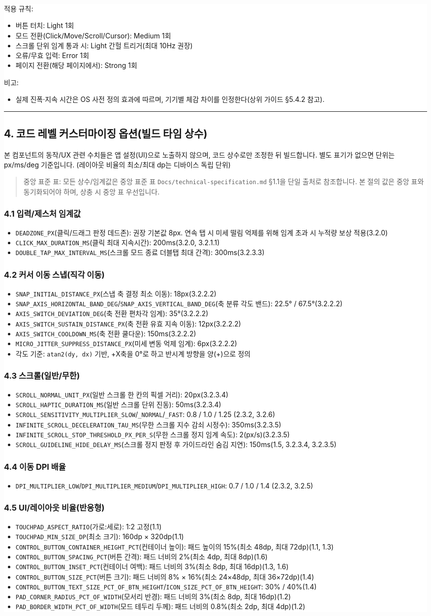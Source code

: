 적용 규칙:
- 버튼 터치: Light 1회
- 모드 전환(Click/Move/Scroll/Cursor): Medium 1회
- 스크롤 단위 임계 통과 시: Light 간헐 트리거(최대 10Hz 권장)
- 오류/무효 입력: Error 1회
- 페이지 전환(해당 페이지에서): Strong 1회

비고:
- 실제 진폭·지속 시간은 OS 사전 정의 효과에 따르며, 기기별 체감 차이를 인정한다(상위 가이드 §5.4.2 참고).

---

## 4. 코드 레벨 커스터마이징 옵션(빌드 타임 상수)

본 컴포넌트의 동작/UX 관련 수치들은 앱 설정(UI)으로 노출하지 않으며, 코드 상수로만 조정한 뒤 빌드합니다. 별도 표기가 없으면 단위는 px/ms/deg 기준입니다. (레이아웃 비율의 최소/최대 dp는 디바이스 독립 단위)

> 중앙 표준 표: 모든 상수/임계값은 중앙 표준 표 `Docs/technical-specification.md` §1.1을 단일 출처로 참조합니다. 본 절의 값은 중앙 표와 동기화되어야 하며, 상충 시 중앙 표 우선입니다.

### 4.1 입력/제스처 임계값
- `DEADZONE_PX`(클릭/드래그 판정 데드존): 권장 기본값 8px. 연속 탭 시 미세 떨림 억제를 위해 임계 초과 시 누적량 보상 적용(3.2.0)
- `CLICK_MAX_DURATION_MS`(클릭 최대 지속시간): 200ms(3.2.0, 3.2.1.1)
- `DOUBLE_TAP_MAX_INTERVAL_MS`(스크롤 모드 종료 더블탭 최대 간격): 300ms(3.2.3.3)

### 4.2 커서 이동 스냅(직각 이동)
- `SNAP_INITIAL_DISTANCE_PX`(스냅 축 결정 최소 이동): 18px(3.2.2.2)
- `SNAP_AXIS_HORIZONTAL_BAND_DEG`/`SNAP_AXIS_VERTICAL_BAND_DEG`(축 분류 각도 밴드): 22.5° / 67.5°(3.2.2.2)
- `AXIS_SWITCH_DEVIATION_DEG`(축 전환 편차각 임계): 35°(3.2.2.2)
- `AXIS_SWITCH_SUSTAIN_DISTANCE_PX`(축 전환 유효 지속 이동): 12px(3.2.2.2)
- `AXIS_SWITCH_COOLDOWN_MS`(축 전환 쿨다운): 150ms(3.2.2.2)
- `MICRO_JITTER_SUPPRESS_DISTANCE_PX`(미세 변동 억제 임계): 6px(3.2.2.2)
 - 각도 기준: `atan2(dy, dx)` 기반, +X축을 0°로 하고 반시계 방향을 양(+)으로 정의

### 4.3 스크롤(일반/무한)
- `SCROLL_NORMAL_UNIT_PX`(일반 스크롤 한 칸의 픽셀 거리): 20px(3.2.3.4)
- `SCROLL_HAPTIC_DURATION_MS`(일반 스크롤 단위 진동): 50ms(3.2.3.4)
- `SCROLL_SENSITIVITY_MULTIPLIER_SLOW`/`_NORMAL`/`_FAST`: 0.8 / 1.0 / 1.25 (2.3.2, 3.2.6)
- `INFINITE_SCROLL_DECELERATION_TAU_MS`(무한 스크롤 지수 감쇠 시정수): 350ms(3.2.3.5)
- `INFINITE_SCROLL_STOP_THRESHOLD_PX_PER_S`(무한 스크롤 정지 임계 속도): 2(px/s)(3.2.3.5)
- `SCROLL_GUIDELINE_HIDE_DELAY_MS`(스크롤 정지 판정 후 가이드라인 숨김 지연): 150ms(1.5, 3.2.3.4, 3.2.3.5)

### 4.4 이동 DPI 배율
- `DPI_MULTIPLIER_LOW`/`DPI_MULTIPLIER_MEDIUM`/`DPI_MULTIPLIER_HIGH`: 0.7 / 1.0 / 1.4 (2.3.2, 3.2.5)

### 4.5 UI/레이아웃 비율(반응형)
- `TOUCHPAD_ASPECT_RATIO`(가로:세로): 1:2 고정(1.1)
- `TOUCHPAD_MIN_SIZE_DP`(최소 크기): 160dp × 320dp(1.1)
- `CONTROL_BUTTON_CONTAINER_HEIGHT_PCT`(컨테이너 높이): 패드 높이의 15%(최소 48dp, 최대 72dp)(1.1, 1.3)
- `CONTROL_BUTTON_SPACING_PCT`(버튼 간격): 패드 너비의 2%(최소 4dp, 최대 8dp)(1.6)
- `CONTROL_BUTTON_INSET_PCT`(컨테이너 여백): 패드 너비의 3%(최소 8dp, 최대 16dp)(1.3, 1.6)
- `CONTROL_BUTTON_SIZE_PCT`(버튼 크기): 패드 너비의 8% × 16%(최소 24×48dp, 최대 36×72dp)(1.4)
- `CONTROL_BUTTON_TEXT_SIZE_PCT_OF_BTN_HEIGHT`/`ICON_SIZE_PCT_OF_BTN_HEIGHT`: 30% / 40%(1.4)
- `PAD_CORNER_RADIUS_PCT_OF_WIDTH`(모서리 반경): 패드 너비의 3%(최소 8dp, 최대 16dp)(1.2)
- `PAD_BORDER_WIDTH_PCT_OF_WIDTH`(모드 테두리 두께): 패드 너비의 0.8%(최소 2dp, 최대 4dp)(1.2)
